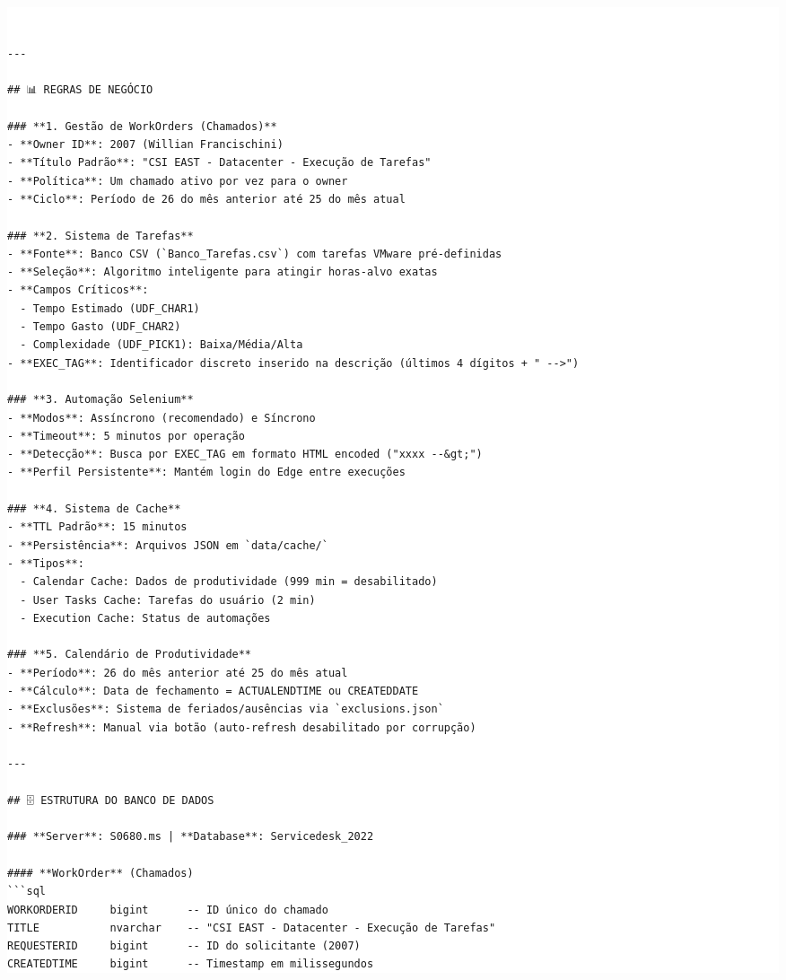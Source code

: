 ```


---

## 📊 REGRAS DE NEGÓCIO

### **1. Gestão de WorkOrders (Chamados)**
- **Owner ID**: 2007 (Willian Francischini)
- **Título Padrão**: "CSI EAST - Datacenter - Execução de Tarefas"
- **Política**: Um chamado ativo por vez para o owner
- **Ciclo**: Período de 26 do mês anterior até 25 do mês atual

### **2. Sistema de Tarefas**
- **Fonte**: Banco CSV (`Banco_Tarefas.csv`) com tarefas VMware pré-definidas
- **Seleção**: Algoritmo inteligente para atingir horas-alvo exatas
- **Campos Críticos**:
  - Tempo Estimado (UDF_CHAR1)
  - Tempo Gasto (UDF_CHAR2) 
  - Complexidade (UDF_PICK1): Baixa/Média/Alta
- **EXEC_TAG**: Identificador discreto inserido na descrição (últimos 4 dígitos + " -->")

### **3. Automação Selenium**
- **Modos**: Assíncrono (recomendado) e Síncrono
- **Timeout**: 5 minutos por operação
- **Detecção**: Busca por EXEC_TAG em formato HTML encoded ("xxxx --&gt;")
- **Perfil Persistente**: Mantém login do Edge entre execuções

### **4. Sistema de Cache**
- **TTL Padrão**: 15 minutos
- **Persistência**: Arquivos JSON em `data/cache/`
- **Tipos**:
  - Calendar Cache: Dados de produtividade (999 min = desabilitado)
  - User Tasks Cache: Tarefas do usuário (2 min)
  - Execution Cache: Status de automações

### **5. Calendário de Produtividade**
- **Período**: 26 do mês anterior até 25 do mês atual
- **Cálculo**: Data de fechamento = ACTUALENDTIME ou CREATEDDATE
- **Exclusões**: Sistema de feriados/ausências via `exclusions.json`
- **Refresh**: Manual via botão (auto-refresh desabilitado por corrupção)

---

## 🗄️ ESTRUTURA DO BANCO DE DADOS

### **Server**: S0680.ms | **Database**: Servicedesk_2022

#### **WorkOrder** (Chamados)
```sql
WORKORDERID     bigint      -- ID único do chamado
TITLE           nvarchar    -- "CSI EAST - Datacenter - Execução de Tarefas"
REQUESTERID     bigint      -- ID do solicitante (2007)
CREATEDTIME     bigint      -- Timestamp em milissegundos
```
